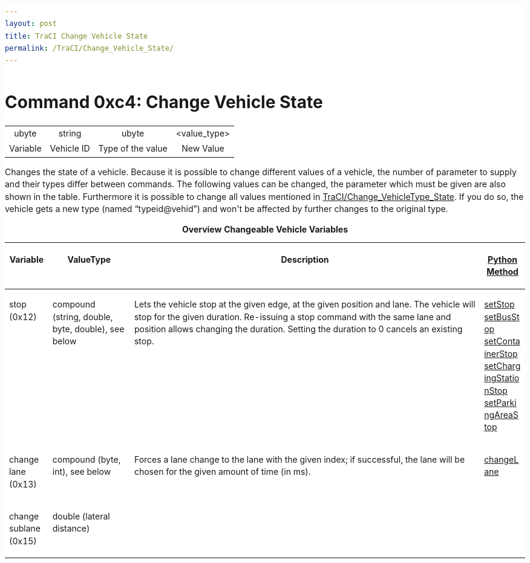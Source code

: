 ```yaml
---
layout: post
title: TraCI Change Vehicle State
permalink: /TraCI/Change_Vehicle_State/
---
```


Command 0xc4: Change Vehicle State
==================================

|          |            |                   |              |
|:--------:|:----------:|:-----------------:|:------------:|
|   ubyte  |   string   |       ubyte       | <value_type> |
| Variable | Vehicle ID | Type of the value |   New Value  |

Changes the state of a vehicle. Because it is possible to change different values of a vehicle, the number of parameter to supply and their types differ between commands. The following values can be changed, the parameter which must be given are also shown in the table. Furthermore it is possible to change all values mentioned in [TraCI/Change_VehicleType_State](/TraCI/Change_VehicleType_State "wikilink"). If you do so, the vehicle gets a new type (named “typeid@vehid”) and won't be affected by further changes to the original type.

<table>
<caption><strong>Overview Changeable Vehicle Variables</strong></caption>
<thead>
<tr class="header">
<th><p>Variable</p></th>
<th><p>ValueType</p></th>
<th><p>Description</p></th>
<th><p><a href="/TraCI/Interfacing_TraCI_from_Python" title="wikilink">Python Method</a></p></th>
</tr>
</thead>
<tbody>
<tr class="odd">
<td><p>stop (0x12)</p></td>
<td><p>compound (string, double, byte, double), see below</p></td>
<td><p>Lets the vehicle stop at the given edge, at the given position and lane. The vehicle will stop for the given duration. Re-issuing a stop command with the same lane and position allows changing the duration. Setting the duration to 0 cancels an existing stop.</p></td>
<td><p><a href="http://www.sumo.dlr.de/daily/pydoc/traci._vehicle.html#VehicleDomain-setStop">setStop</a><br />
<a href="http://www.sumo.dlr.de/daily/pydoc/traci._vehicle.html#VehicleDomain-setBusStop">setBusStop</a><br />
<a href="http://www.sumo.dlr.de/daily/pydoc/traci._vehicle.html#VehicleDomain-setContainerStop">setContainerStop</a><br />
<a href="http://www.sumo.dlr.de/daily/pydoc/traci._vehicle.html#VehicleDomain-setChargingStationStop">setChargingStationStop</a><br />
<a href="http://www.sumo.dlr.de/daily/pydoc/traci._vehicle.html#VehicleDomain-setParkingAreaStop">setParkingAreaStop</a></p></td>
</tr>
<tr class="even">
<td><p>change lane (0x13)</p></td>
<td><p>compound (byte, int), see below</p></td>
<td><p>Forces a lane change to the lane with the given index; if successful, the lane will be chosen for the given amount of time (in ms).</p></td>
<td><p><a href="http://www.sumo.dlr.de/daily/pydoc/traci._vehicle.html#VehicleDomain-changeLane">changeLane</a></p></td>
</tr>
<tr class="odd">
<td><p>change sublane (0x15)</p></td>
<td><p>double (lateral distance)</p></td>